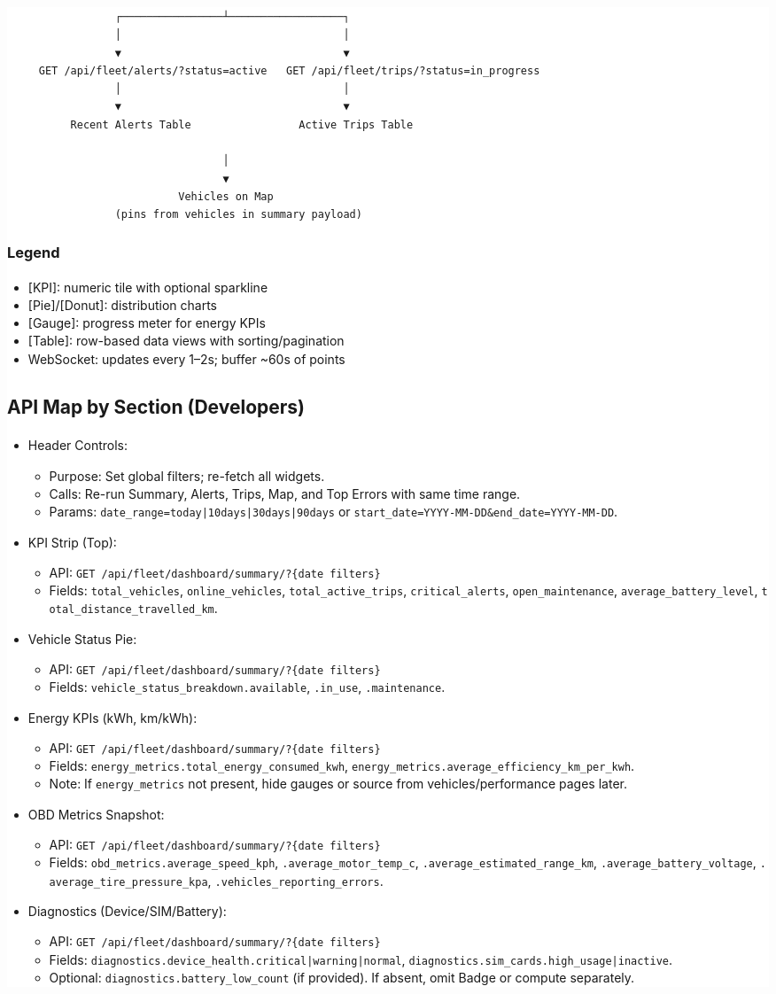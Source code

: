 ```
                 ┌────────────────┴──────────────────┐
                 │                                   │
                 ▼                                   ▼
     GET /api/fleet/alerts/?status=active   GET /api/fleet/trips/?status=in_progress
                 │                                   │
                 ▼                                   ▼
          Recent Alerts Table                 Active Trips Table

                                  │
                                  ▼
                           Vehicles on Map
                 (pins from vehicles in summary payload)
```

### Legend
- [KPI]: numeric tile with optional sparkline
- [Pie]/[Donut]: distribution charts
- [Gauge]: progress meter for energy KPIs
- [Table]: row-based data views with sorting/pagination
- WebSocket: updates every 1–2s; buffer ~60s of points

 

## API Map by Section (Developers)

- Header Controls:
  - Purpose: Set global filters; re-fetch all widgets.
  - Calls: Re-run Summary, Alerts, Trips, Map, and Top Errors with same time range.
  - Params: `date_range=today|10days|30days|90days` or `start_date=YYYY-MM-DD&end_date=YYYY-MM-DD`.

- KPI Strip (Top):
  - API: `GET /api/fleet/dashboard/summary/?{date filters}`
  - Fields: `total_vehicles`, `online_vehicles`, `total_active_trips`, `critical_alerts`, `open_maintenance`, `average_battery_level`, `total_distance_travelled_km`.

- Vehicle Status Pie:
  - API: `GET /api/fleet/dashboard/summary/?{date filters}`
  - Fields: `vehicle_status_breakdown.available`, `.in_use`, `.maintenance`.

- Energy KPIs (kWh, km/kWh):
  - API: `GET /api/fleet/dashboard/summary/?{date filters}`
  - Fields: `energy_metrics.total_energy_consumed_kwh`, `energy_metrics.average_efficiency_km_per_kwh`.
  - Note: If `energy_metrics` not present, hide gauges or source from vehicles/performance pages later.

- OBD Metrics Snapshot:
  - API: `GET /api/fleet/dashboard/summary/?{date filters}`
  - Fields: `obd_metrics.average_speed_kph`, `.average_motor_temp_c`, `.average_estimated_range_km`, `.average_battery_voltage`, `.average_tire_pressure_kpa`, `.vehicles_reporting_errors`.

- Diagnostics (Device/SIM/Battery):
  - API: `GET /api/fleet/dashboard/summary/?{date filters}`
  - Fields: `diagnostics.device_health.critical|warning|normal`, `diagnostics.sim_cards.high_usage|inactive`.
  - Optional: `diagnostics.battery_low_count` (if provided). If absent, omit Badge or compute separately.
